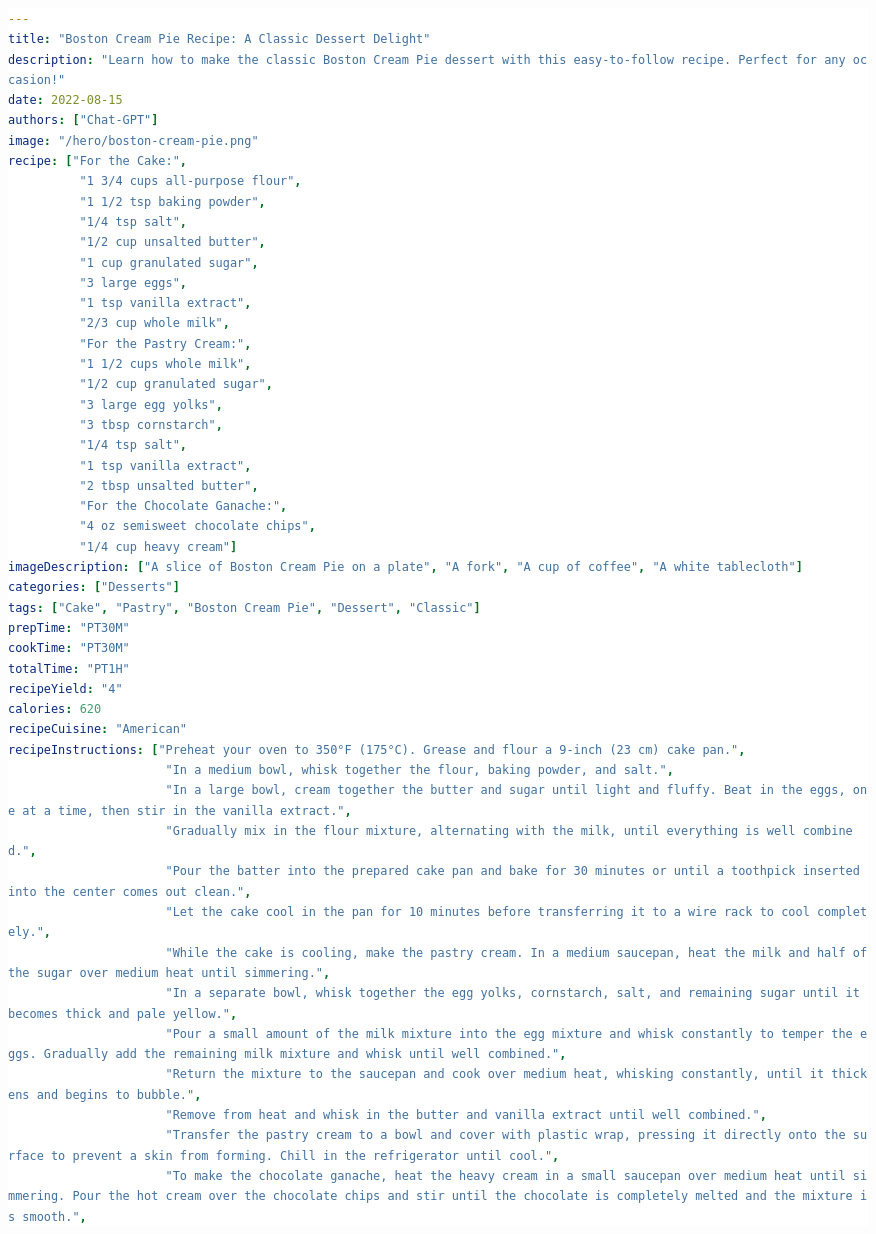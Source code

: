 ```yaml
---
title: "Boston Cream Pie Recipe: A Classic Dessert Delight"
description: "Learn how to make the classic Boston Cream Pie dessert with this easy-to-follow recipe. Perfect for any occasion!"
date: 2022-08-15
authors: ["Chat-GPT"]
image: "/hero/boston-cream-pie.png"
recipe: ["For the Cake:",
          "1 3/4 cups all-purpose flour",
          "1 1/2 tsp baking powder",
          "1/4 tsp salt",
          "1/2 cup unsalted butter",
          "1 cup granulated sugar",
          "3 large eggs",
          "1 tsp vanilla extract",
          "2/3 cup whole milk",
          "For the Pastry Cream:",
          "1 1/2 cups whole milk",
          "1/2 cup granulated sugar",
          "3 large egg yolks",
          "3 tbsp cornstarch",
          "1/4 tsp salt",
          "1 tsp vanilla extract",
          "2 tbsp unsalted butter",
          "For the Chocolate Ganache:",
          "4 oz semisweet chocolate chips",
          "1/4 cup heavy cream"]
imageDescription: ["A slice of Boston Cream Pie on a plate", "A fork", "A cup of coffee", "A white tablecloth"] 
categories: ["Desserts"]
tags: ["Cake", "Pastry", "Boston Cream Pie", "Dessert", "Classic"]
prepTime: "PT30M"
cookTime: "PT30M"
totalTime: "PT1H"
recipeYield: "4"
calories: 620
recipeCuisine: "American"
recipeInstructions: ["Preheat your oven to 350°F (175°C). Grease and flour a 9-inch (23 cm) cake pan.",
                      "In a medium bowl, whisk together the flour, baking powder, and salt.",
                      "In a large bowl, cream together the butter and sugar until light and fluffy. Beat in the eggs, one at a time, then stir in the vanilla extract.",
                      "Gradually mix in the flour mixture, alternating with the milk, until everything is well combined.",
                      "Pour the batter into the prepared cake pan and bake for 30 minutes or until a toothpick inserted into the center comes out clean.",
                      "Let the cake cool in the pan for 10 minutes before transferring it to a wire rack to cool completely.",
                      "While the cake is cooling, make the pastry cream. In a medium saucepan, heat the milk and half of the sugar over medium heat until simmering.",
                      "In a separate bowl, whisk together the egg yolks, cornstarch, salt, and remaining sugar until it becomes thick and pale yellow.",
                      "Pour a small amount of the milk mixture into the egg mixture and whisk constantly to temper the eggs. Gradually add the remaining milk mixture and whisk until well combined.",
                      "Return the mixture to the saucepan and cook over medium heat, whisking constantly, until it thickens and begins to bubble.",
                      "Remove from heat and whisk in the butter and vanilla extract until well combined.",
                      "Transfer the pastry cream to a bowl and cover with plastic wrap, pressing it directly onto the surface to prevent a skin from forming. Chill in the refrigerator until cool.",
                      "To make the chocolate ganache, heat the heavy cream in a small saucepan over medium heat until simmering. Pour the hot cream over the chocolate chips and stir until the chocolate is completely melted and the mixture is smooth.",
```